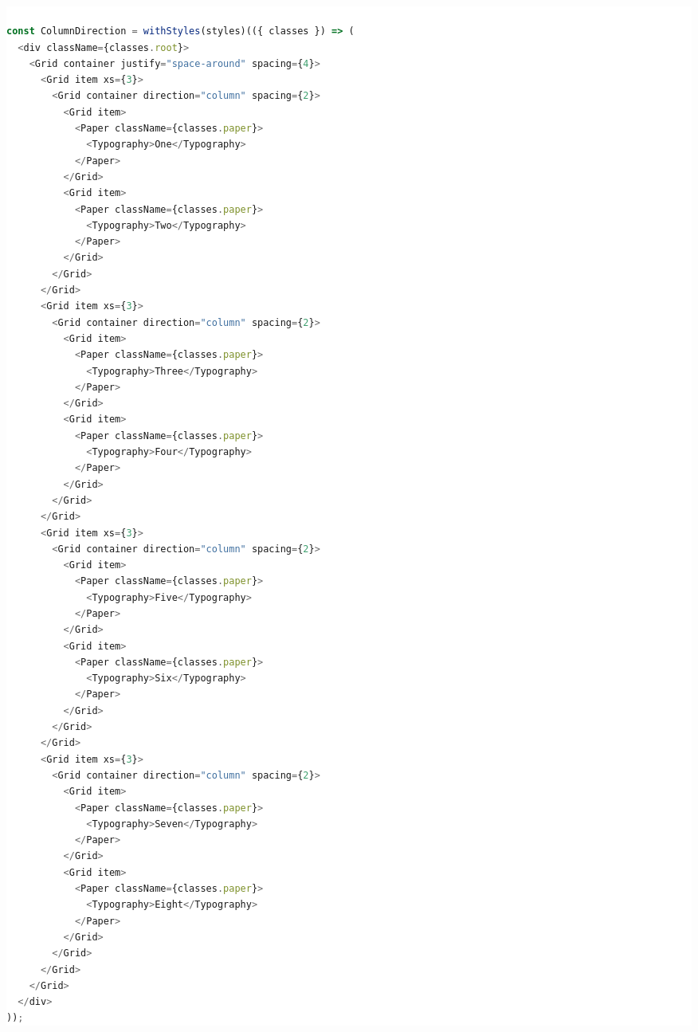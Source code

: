 ```js

const ColumnDirection = withStyles(styles)(({ classes }) => (
  <div className={classes.root}>
    <Grid container justify="space-around" spacing={4}>
      <Grid item xs={3}>
        <Grid container direction="column" spacing={2}>
          <Grid item>
            <Paper className={classes.paper}>
              <Typography>One</Typography>
            </Paper>
          </Grid>
          <Grid item>
            <Paper className={classes.paper}>
              <Typography>Two</Typography>
            </Paper>
          </Grid>
        </Grid>
      </Grid>
      <Grid item xs={3}>
        <Grid container direction="column" spacing={2}>
          <Grid item>
            <Paper className={classes.paper}>
              <Typography>Three</Typography>
            </Paper>
          </Grid>
          <Grid item>
            <Paper className={classes.paper}>
              <Typography>Four</Typography>
            </Paper>
          </Grid>
        </Grid>
      </Grid>
      <Grid item xs={3}>
        <Grid container direction="column" spacing={2}>
          <Grid item>
            <Paper className={classes.paper}>
              <Typography>Five</Typography>
            </Paper>
          </Grid>
          <Grid item>
            <Paper className={classes.paper}>
              <Typography>Six</Typography>
            </Paper>
          </Grid>
        </Grid>
      </Grid>
      <Grid item xs={3}>
        <Grid container direction="column" spacing={2}>
          <Grid item>
            <Paper className={classes.paper}>
              <Typography>Seven</Typography>
            </Paper>
          </Grid>
          <Grid item>
            <Paper className={classes.paper}>
              <Typography>Eight</Typography>
            </Paper>
          </Grid>
        </Grid>
      </Grid>
    </Grid>
  </div>
));
```